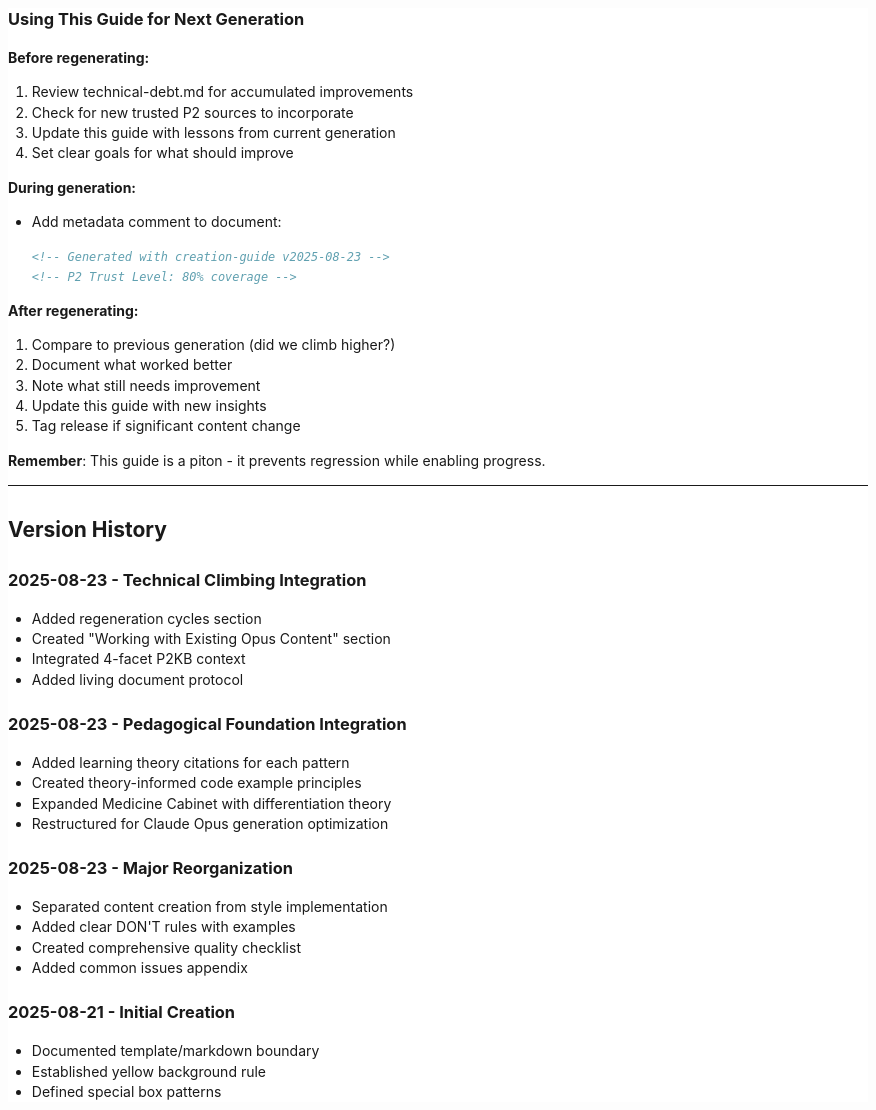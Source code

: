 ### Using This Guide for Next Generation

**Before regenerating:**
1. Review technical-debt.md for accumulated improvements
2. Check for new trusted P2 sources to incorporate
3. Update this guide with lessons from current generation
4. Set clear goals for what should improve

**During generation:**
- Add metadata comment to document:
  ```markdown
  <!-- Generated with creation-guide v2025-08-23 -->
  <!-- P2 Trust Level: 80% coverage -->
  ```

**After regenerating:**
1. Compare to previous generation (did we climb higher?)
2. Document what worked better
3. Note what still needs improvement
4. Update this guide with new insights
5. Tag release if significant content change

**Remember**: This guide is a piton - it prevents regression while enabling progress.

---

## Version History

### 2025-08-23 - Technical Climbing Integration
- Added regeneration cycles section
- Created "Working with Existing Opus Content" section
- Integrated 4-facet P2KB context
- Added living document protocol

### 2025-08-23 - Pedagogical Foundation Integration
- Added learning theory citations for each pattern
- Created theory-informed code example principles
- Expanded Medicine Cabinet with differentiation theory
- Restructured for Claude Opus generation optimization

### 2025-08-23 - Major Reorganization
- Separated content creation from style implementation
- Added clear DON'T rules with examples
- Created comprehensive quality checklist
- Added common issues appendix

### 2025-08-21 - Initial Creation
- Documented template/markdown boundary
- Established yellow background rule
- Defined special box patterns